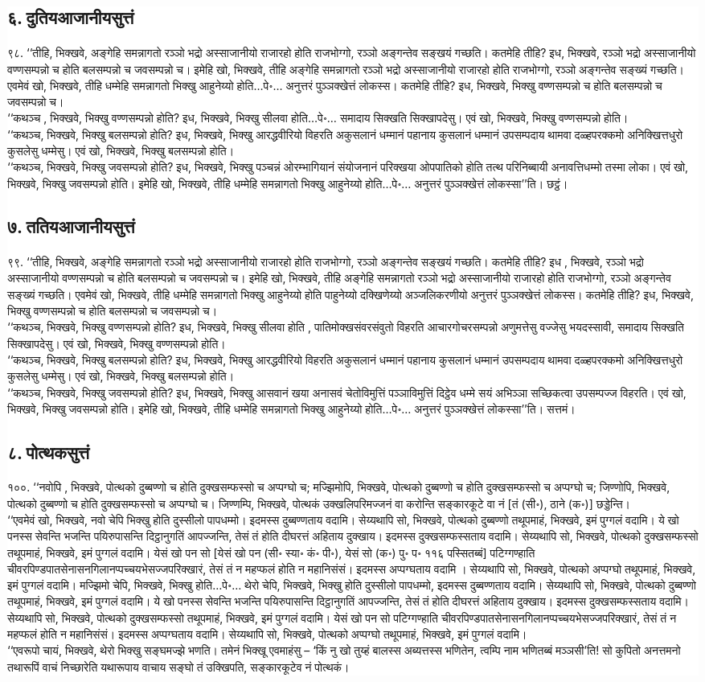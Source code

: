 
## ६. दुतियआजानीयसुत्तं

९८. ‘‘तीहि, भिक्खवे, अङ्गेहि समन्नागतो रञ्ञो भद्रो अस्साजानीयो राजारहो होति राजभोग्गो, रञ्ञो अङ्गन्तेव सङ्खयं गच्छति। कतमेहि तीहि? इध, भिक्खवे, रञ्ञो भद्रो अस्साजानीयो वण्णसम्पन्नो च होति बलसम्पन्नो च जवसम्पन्नो च। इमेहि खो, भिक्खवे, तीहि अङ्गेहि समन्नागतो रञ्ञो भद्रो अस्साजानीयो राजारहो होति राजभोग्गो, रञ्ञो अङ्गन्तेव सङ्ख्यं गच्छति। एवमेवं खो, भिक्खवे, तीहि धम्मेहि समन्नागतो भिक्खु आहुनेय्यो होति…पे॰… अनुत्तरं पुञ्ञक्खेत्तं लोकस्स। कतमेहि तीहि? इध, भिक्खवे, भिक्खु वण्णसम्पन्नो च होति बलसम्पन्नो च जवसम्पन्नो च।  
‘‘कथञ्च , भिक्खवे, भिक्खु वण्णसम्पन्नो होति? इध, भिक्खवे, भिक्खु सीलवा होति…पे॰… समादाय सिक्खति सिक्खापदेसु। एवं खो, भिक्खवे, भिक्खु वण्णसम्पन्नो होति।  
‘‘कथञ्च, भिक्खवे, भिक्खु बलसम्पन्नो होति? इध, भिक्खवे, भिक्खु आरद्धवीरियो विहरति अकुसलानं धम्मानं पहानाय कुसलानं धम्मानं उपसम्पदाय थामवा दळ्हपरक्कमो अनिक्खित्तधुरो कुसलेसु धम्मेसु। एवं खो, भिक्खवे, भिक्खु बलसम्पन्नो होति।  
‘‘कथञ्च, भिक्खवे, भिक्खु जवसम्पन्नो होति? इध, भिक्खवे, भिक्खु पञ्चन्नं ओरम्भागियानं संयोजनानं परिक्खया ओपपातिको होति तत्थ परिनिब्बायी अनावत्तिधम्मो तस्मा लोका। एवं खो, भिक्खवे, भिक्खु जवसम्पन्नो होति। इमेहि खो, भिक्खवे, तीहि धम्मेहि समन्नागतो भिक्खु आहुनेय्यो होति…पे॰… अनुत्तरं पुञ्ञक्खेत्तं लोकस्सा’’ति। छट्ठं।  


## ७. ततियआजानीयसुत्तं

९९. ‘‘तीहि, भिक्खवे, अङ्गेहि समन्नागतो रञ्ञो भद्रो अस्साजानीयो राजारहो होति राजभोग्गो, रञ्ञो अङ्गन्तेव सङ्खयं गच्छति। कतमेहि तीहि? इध , भिक्खवे, रञ्ञो भद्रो अस्साजानीयो वण्णसम्पन्नो च होति बलसम्पन्नो च जवसम्पन्नो च। इमेहि खो, भिक्खवे, तीहि अङ्गेहि समन्नागतो रञ्ञो भद्रो अस्साजानीयो राजारहो होति राजभोग्गो, रञ्ञो अङ्गन्तेव सङ्ख्यं गच्छति। एवमेवं खो, भिक्खवे, तीहि धम्मेहि समन्नागतो भिक्खु आहुनेय्यो होति पाहुनेय्यो दक्खिणेय्यो अञ्जलिकरणीयो अनुत्तरं पुञ्ञक्खेत्तं लोकस्स। कतमेहि तीहि? इध, भिक्खवे, भिक्खु वण्णसम्पन्नो च होति बलसम्पन्नो च जवसम्पन्नो च।  
‘‘कथञ्च, भिक्खवे, भिक्खु वण्णसम्पन्नो होति? इध, भिक्खवे, भिक्खु सीलवा होति , पातिमोक्खसंवरसंवुतो विहरति आचारगोचरसम्पन्नो अणुमत्तेसु वज्जेसु भयदस्सावी, समादाय सिक्खति सिक्खापदेसु। एवं खो, भिक्खवे, भिक्खु वण्णसम्पन्नो होति।  
‘‘कथञ्च, भिक्खवे, भिक्खु बलसम्पन्नो होति? इध, भिक्खवे, भिक्खु आरद्धवीरियो विहरति अकुसलानं धम्मानं पहानाय कुसलानं धम्मानं उपसम्पदाय थामवा दळ्हपरक्कमो अनिक्खित्तधुरो कुसलेसु धम्मेसु। एवं खो, भिक्खवे, भिक्खु बलसम्पन्नो होति।  
‘‘कथञ्च, भिक्खवे, भिक्खु जवसम्पन्नो होति? इध, भिक्खवे, भिक्खु आसवानं खया अनासवं चेतोविमुत्तिं पञ्ञाविमुत्तिं दिट्ठेव धम्मे सयं अभिञ्ञा सच्छिकत्वा उपसम्पज्ज विहरति। एवं खो, भिक्खवे, भिक्खु जवसम्पन्नो होति। इमेहि खो, भिक्खवे, तीहि धम्मेहि समन्नागतो भिक्खु आहुनेय्यो होति…पे॰… अनुत्तरं पुञ्ञक्खेत्तं लोकस्सा’’ति। सत्तमं।  


## ८. पोत्थकसुत्तं

१००. ‘‘नवोपि , भिक्खवे, पोत्थको दुब्बण्णो च होति दुक्खसम्फस्सो च अप्पग्घो च; मज्झिमोपि, भिक्खवे, पोत्थको दुब्बण्णो च होति दुक्खसम्फस्सो च अप्पग्घो च; जिण्णोपि, भिक्खवे, पोत्थको दुब्बण्णो च होति दुक्खसम्फस्सो च अप्पग्घो च। जिण्णम्पि, भिक्खवे, पोत्थकं उक्खलिपरिमज्जनं वा करोन्ति सङ्कारकूटे वा नं [तं (सी॰), ठाने (क॰)] छड्डेन्ति।  
‘‘एवमेवं खो, भिक्खवे, नवो चेपि भिक्खु होति दुस्सीलो पापधम्मो। इदमस्स दुब्बण्णताय वदामि। सेय्यथापि सो, भिक्खवे, पोत्थको दुब्बण्णो तथूपमाहं, भिक्खवे, इमं पुग्गलं वदामि। ये खो पनस्स सेवन्ति भजन्ति पयिरुपासन्ति दिट्ठानुगतिं आपज्जन्ति, तेसं तं होति दीघरत्तं अहिताय दुक्खाय। इदमस्स दुक्खसम्फस्सताय वदामि। सेय्यथापि सो, भिक्खवे, पोत्थको दुक्खसम्फस्सो तथूपमाहं, भिक्खवे, इमं पुग्गलं वदामि। येसं खो पन सो [येसं खो पन (सी॰ स्या॰ कं॰ पी॰), येसं सो (क॰) पु॰ प॰ ११६ पस्सितब्बं] पटिग्गण्हाति चीवरपिण्डपातसेनासनगिलानप्पच्चयभेसज्जपरिक्खारं, तेसं तं न महप्फलं होति न महानिसंसं। इदमस्स अप्पग्घताय वदामि । सेय्यथापि सो, भिक्खवे, पोत्थको अप्पग्घो तथूपमाहं, भिक्खवे, इमं पुग्गलं वदामि। मज्झिमो चेपि, भिक्खवे, भिक्खु होति…पे॰… थेरो चेपि, भिक्खवे, भिक्खु होति दुस्सीलो पापधम्मो, इदमस्स दुब्बण्णताय वदामि। सेय्यथापि सो, भिक्खवे, पोत्थको दुब्बण्णो तथूपमाहं, भिक्खवे, इमं पुग्गलं वदामि। ये खो पनस्स सेवन्ति भजन्ति पयिरुपासन्ति दिट्ठानुगतिं आपज्जन्ति, तेसं तं होति दीघरत्तं अहिताय दुक्खाय। इदमस्स दुक्खसम्फस्सताय वदामि। सेय्यथापि सो, भिक्खवे, पोत्थको दुक्खसम्फस्सो तथूपमाहं, भिक्खवे, इमं पुग्गलं वदामि। येसं खो पन सो पटिग्गण्हाति चीवरपिण्डपातसेनासनगिलानप्पच्चयभेसज्जपरिक्खारं, तेसं तं न महप्फलं होति न महानिसंसं। इदमस्स अप्पग्घताय वदामि। सेय्यथापि सो, भिक्खवे, पोत्थको अप्पग्घो तथूपमाहं, भिक्खवे, इमं पुग्गलं वदामि।  
‘‘एवरूपो चायं, भिक्खवे, थेरो भिक्खु सङ्घमज्झे भणति। तमेनं भिक्खू एवमाहंसु – ‘किं नु खो तुय्हं बालस्स अब्यत्तस्स भणितेन, त्वम्पि नाम भणितब्बं मञ्ञसी’ति! सो कुपितो अनत्तमनो तथारूपिं वाचं निच्छारेति यथारूपाय वाचाय सङ्घो तं उक्खिपति, सङ्कारकूटेव नं पोत्थकं।  